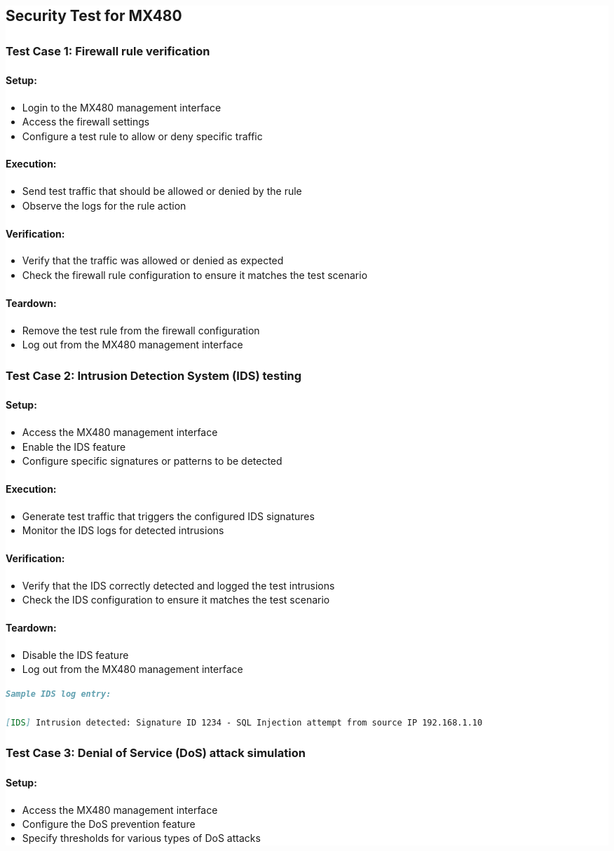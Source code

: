 ## Security Test for MX480

### Test Case 1: Firewall rule verification
#### Setup:
- Login to the MX480 management interface
- Access the firewall settings
- Configure a test rule to allow or deny specific traffic

#### Execution:
- Send test traffic that should be allowed or denied by the rule
- Observe the logs for the rule action

#### Verification:
- Verify that the traffic was allowed or denied as expected
- Check the firewall rule configuration to ensure it matches the test scenario

#### Teardown:
- Remove the test rule from the firewall configuration
- Log out from the MX480 management interface

### Test Case 2: Intrusion Detection System (IDS) testing
#### Setup:
- Access the MX480 management interface
- Enable the IDS feature
- Configure specific signatures or patterns to be detected

#### Execution:
- Generate test traffic that triggers the configured IDS signatures
- Monitor the IDS logs for detected intrusions

#### Verification:
- Verify that the IDS correctly detected and logged the test intrusions
- Check the IDS configuration to ensure it matches the test scenario

#### Teardown:
- Disable the IDS feature
- Log out from the MX480 management interface

```markdown
Sample IDS log entry:

[IDS] Intrusion detected: Signature ID 1234 - SQL Injection attempt from source IP 192.168.1.10
```

### Test Case 3: Denial of Service (DoS) attack simulation
#### Setup:
- Access the MX480 management interface
- Configure the DoS prevention feature
- Specify thresholds for various types of DoS attacks
